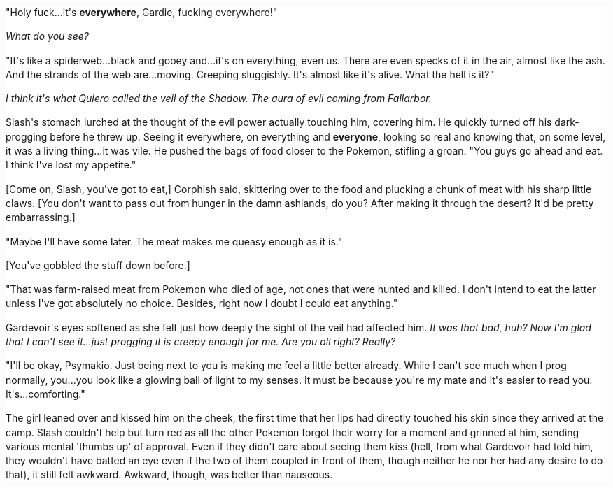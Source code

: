 

"Holy fuck...it's **everywhere**, Gardie, fucking everywhere!"  



_What do you see?_  



"It's like a spiderweb...black and gooey and...it's on everything, even us. There are even specks of it in the air, almost like the ash. And the strands of the web are...moving. Creeping sluggishly. It's almost like it's alive. What the hell is it?"  



_I think it's what Quiero called the veil of the Shadow. The aura of evil coming from Fallarbor._  



Slash's stomach lurched at the thought of the evil power actually touching him, covering him. He quickly turned off his dark-progging before he threw up. Seeing it everywhere, on everything and **everyone**, looking so real and knowing that, on some level, it was a living thing...it was vile. He pushed the bags of food closer to the Pokemon, stifling a groan. "You guys go ahead and eat. I think I've lost my appetite."  



\[Come on, Slash, you've got to eat,\] Corphish said, skittering over to the food and plucking a chunk of meat with his sharp little claws. \[You don't want to pass out from hunger in the damn ashlands, do you? After making it through the desert? It'd be pretty embarrassing.\]  



"Maybe I'll have some later. The meat makes me queasy enough as it is."  



\[You've gobbled the stuff down before.\]  



"That was farm-raised meat from Pokemon who died of age, not ones that were hunted and killed. I don't intend to eat the latter unless I've got absolutely no choice. Besides, right now I doubt I could eat anything."  



Gardevoir's eyes softened as she felt just how deeply the sight of the veil had affected him. _It was that bad, huh? Now I'm glad that I can't see it...just progging it is creepy enough for me. Are you all right? Really?_  



"I'll be okay, Psymakio. Just being next to you is making me feel a little better already. While I can't see much when I prog normally, you...you look like a glowing ball of light to my senses. It must be because you're my mate and it's easier to read you. It's...comforting."  



The girl leaned over and kissed him on the cheek, the first time that her lips had directly touched his skin since they arrived at the camp. Slash couldn't help but turn red as all the other Pokemon forgot their worry for a moment and grinned at him, sending various mental 'thumbs up' of approval. Even if they didn't care about seeing them kiss (hell, from what Gardevoir had told him, they wouldn't have batted an eye even if the two of them coupled in front of them, though neither he nor her had any desire to do that), it still felt awkward. Awkward, though, was better than nauseous.  
